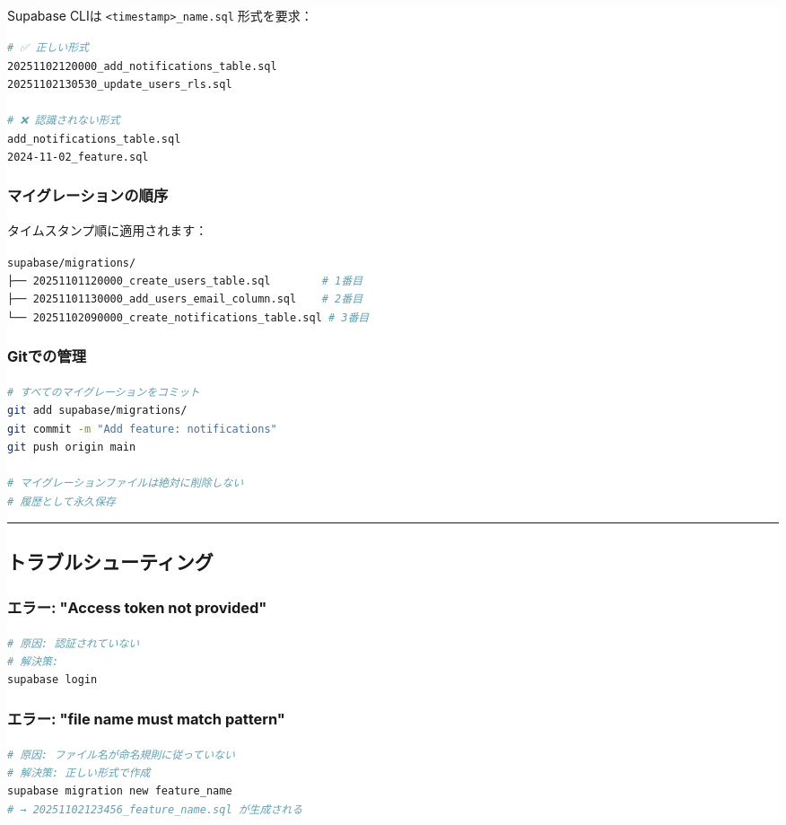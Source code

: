 Supabase CLIは `<timestamp>_name.sql` 形式を要求：

```bash
# ✅ 正しい形式
20251102120000_add_notifications_table.sql
20251102130530_update_users_rls.sql

# ❌ 認識されない形式
add_notifications_table.sql
2024-11-02_feature.sql
```

### マイグレーションの順序

タイムスタンプ順に適用されます：

```bash
supabase/migrations/
├── 20251101120000_create_users_table.sql        # 1番目
├── 20251101130000_add_users_email_column.sql    # 2番目
└── 20251102090000_create_notifications_table.sql # 3番目
```

### Gitでの管理

```bash
# すべてのマイグレーションをコミット
git add supabase/migrations/
git commit -m "Add feature: notifications"
git push origin main

# マイグレーションファイルは絶対に削除しない
# 履歴として永久保存
```

---

## トラブルシューティング

### エラー: "Access token not provided"

```bash
# 原因: 認証されていない
# 解決策:
supabase login
```

### エラー: "file name must match pattern"

```bash
# 原因: ファイル名が命名規則に従っていない
# 解決策: 正しい形式で作成
supabase migration new feature_name
# → 20251102123456_feature_name.sql が生成される
```
